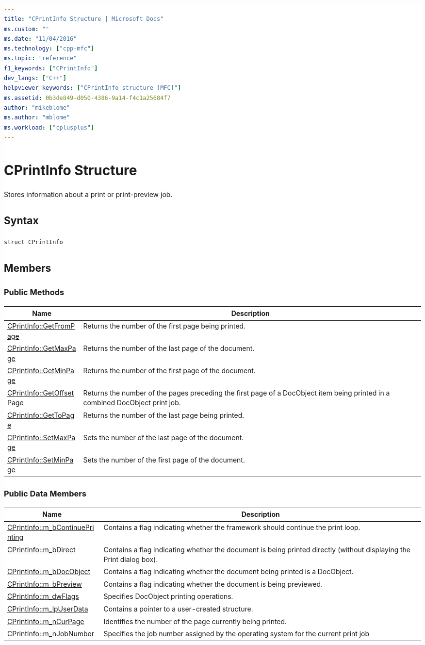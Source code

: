 ```yaml
---
title: "CPrintInfo Structure | Microsoft Docs"
ms.custom: ""
ms.date: "11/04/2016"
ms.technology: ["cpp-mfc"]
ms.topic: "reference"
f1_keywords: ["CPrintInfo"]
dev_langs: ["C++"]
helpviewer_keywords: ["CPrintInfo structure [MFC]"]
ms.assetid: 0b3de849-d050-4386-9a14-f4c1a25684f7
author: "mikeblome"
ms.author: "mblome"
ms.workload: ["cplusplus"]
---
```

# CPrintInfo Structure
Stores information about a print or print-preview job.  
  
## Syntax  
  
```  
struct CPrintInfo  
```  
  
## Members  
  
### Public Methods  
  
|Name|Description|  
|----------|-----------------|  
|[CPrintInfo::GetFromPage](#getfrompage)|Returns the number of the first page being printed.|  
|[CPrintInfo::GetMaxPage](#getmaxpage)|Returns the number of the last page of the document.|  
|[CPrintInfo::GetMinPage](#getminpage)|Returns the number of the first page of the document.|  
|[CPrintInfo::GetOffsetPage](#getoffsetpage)|Returns the number of the pages preceding the first page of a DocObject item being printed in a combined DocObject print job.|  
|[CPrintInfo::GetToPage](#gettopage)|Returns the number of the last page being printed.|  
|[CPrintInfo::SetMaxPage](#setmaxpage)|Sets the number of the last page of the document.|  
|[CPrintInfo::SetMinPage](#setminpage)|Sets the number of the first page of the document.|  
  
### Public Data Members  
  
|Name|Description|  
|----------|-----------------|  
|[CPrintInfo::m_bContinuePrinting](#m_bcontinueprinting)|Contains a flag indicating whether the framework should continue the print loop.|  
|[CPrintInfo::m_bDirect](#m_bdirect)|Contains a flag indicating whether the document is being printed directly (without displaying the Print dialog box).|  
|[CPrintInfo::m_bDocObject](#m_bdocobject)|Contains a flag indicating whether the document being printed is a DocObject.|  
|[CPrintInfo::m_bPreview](#m_bpreview)|Contains a flag indicating whether the document is being previewed.|  
|[CPrintInfo::m_dwFlags](#m_dwflags)|Specifies DocObject printing operations.|  
|[CPrintInfo::m_lpUserData](#m_lpuserdata)|Contains a pointer to a user-created structure.|  
|[CPrintInfo::m_nCurPage](#m_ncurpage)|Identifies the number of the page currently being printed.|  
|[CPrintInfo::m_nJobNumber](#m_njobnumber)|Specifies the job number assigned by the operating system for the current print job|  